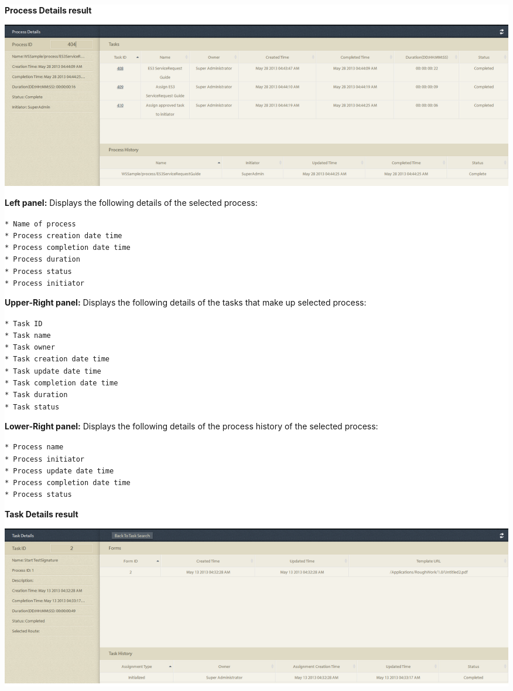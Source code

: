    **Process Details result**

   ![](assets/process_details.png)

   **Left panel:** Displays the following details of the selected process:

    * Name of process  
    * Process creation date time  
    * Process completion date time
    * Process duration
    * Process status
    * Process initiator

   **Upper-Right panel:** Displays the following details of the tasks that make up selected process:

    * Task ID  
    * Task name
    * Task owner
    * Task creation date time
    * Task update date time  
    * Task completion date time
    * Task duration
    * Task status

   **Lower-Right panel:** Displays the following details of the process history of the selected process:

    * Process name  
    * Process initiator
    * Process update date time  
    * Process completion date time
    * Process status

   **Task Details result**

   ![](assets/task_details.png)
